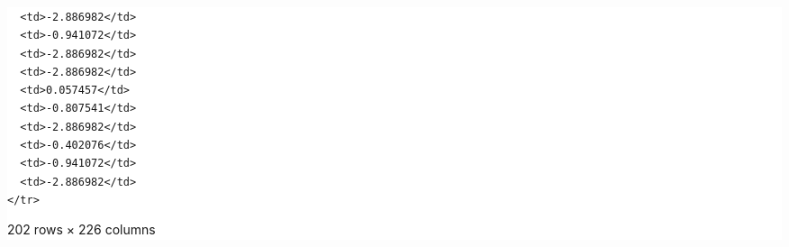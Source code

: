       <td>-2.886982</td>
      <td>-0.941072</td>
      <td>-2.886982</td>
      <td>-2.886982</td>
      <td>0.057457</td>
      <td>-0.807541</td>
      <td>-2.886982</td>
      <td>-0.402076</td>
      <td>-0.941072</td>
      <td>-2.886982</td>
    </tr>
  </tbody>
</table>
<p>202 rows × 226 columns</p>
</div>


